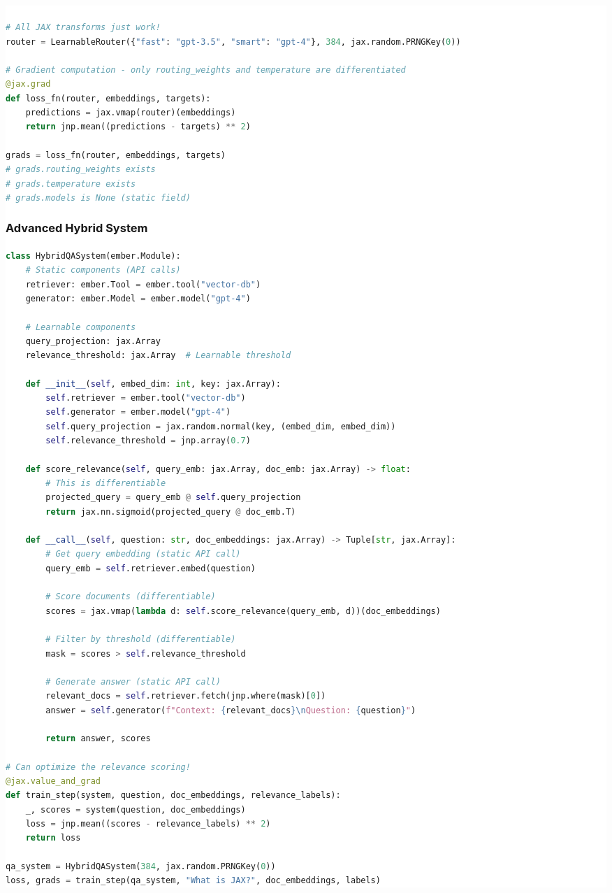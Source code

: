 ```python

# All JAX transforms just work!
router = LearnableRouter({"fast": "gpt-3.5", "smart": "gpt-4"}, 384, jax.random.PRNGKey(0))

# Gradient computation - only routing_weights and temperature are differentiated
@jax.grad
def loss_fn(router, embeddings, targets):
    predictions = jax.vmap(router)(embeddings)
    return jnp.mean((predictions - targets) ** 2)

grads = loss_fn(router, embeddings, targets)
# grads.routing_weights exists
# grads.temperature exists  
# grads.models is None (static field)
```

### Advanced Hybrid System
```python
class HybridQASystem(ember.Module):
    # Static components (API calls)
    retriever: ember.Tool = ember.tool("vector-db")
    generator: ember.Model = ember.model("gpt-4")
    
    # Learnable components
    query_projection: jax.Array
    relevance_threshold: jax.Array  # Learnable threshold
    
    def __init__(self, embed_dim: int, key: jax.Array):
        self.retriever = ember.tool("vector-db")
        self.generator = ember.model("gpt-4")
        self.query_projection = jax.random.normal(key, (embed_dim, embed_dim))
        self.relevance_threshold = jnp.array(0.7)
    
    def score_relevance(self, query_emb: jax.Array, doc_emb: jax.Array) -> float:
        # This is differentiable
        projected_query = query_emb @ self.query_projection
        return jax.nn.sigmoid(projected_query @ doc_emb.T)
    
    def __call__(self, question: str, doc_embeddings: jax.Array) -> Tuple[str, jax.Array]:
        # Get query embedding (static API call)
        query_emb = self.retriever.embed(question)
        
        # Score documents (differentiable)
        scores = jax.vmap(lambda d: self.score_relevance(query_emb, d))(doc_embeddings)
        
        # Filter by threshold (differentiable)
        mask = scores > self.relevance_threshold
        
        # Generate answer (static API call)
        relevant_docs = self.retriever.fetch(jnp.where(mask)[0])
        answer = self.generator(f"Context: {relevant_docs}\nQuestion: {question}")
        
        return answer, scores

# Can optimize the relevance scoring!
@jax.value_and_grad
def train_step(system, question, doc_embeddings, relevance_labels):
    _, scores = system(question, doc_embeddings)
    loss = jnp.mean((scores - relevance_labels) ** 2)
    return loss

qa_system = HybridQASystem(384, jax.random.PRNGKey(0))
loss, grads = train_step(qa_system, "What is JAX?", doc_embeddings, labels)
```